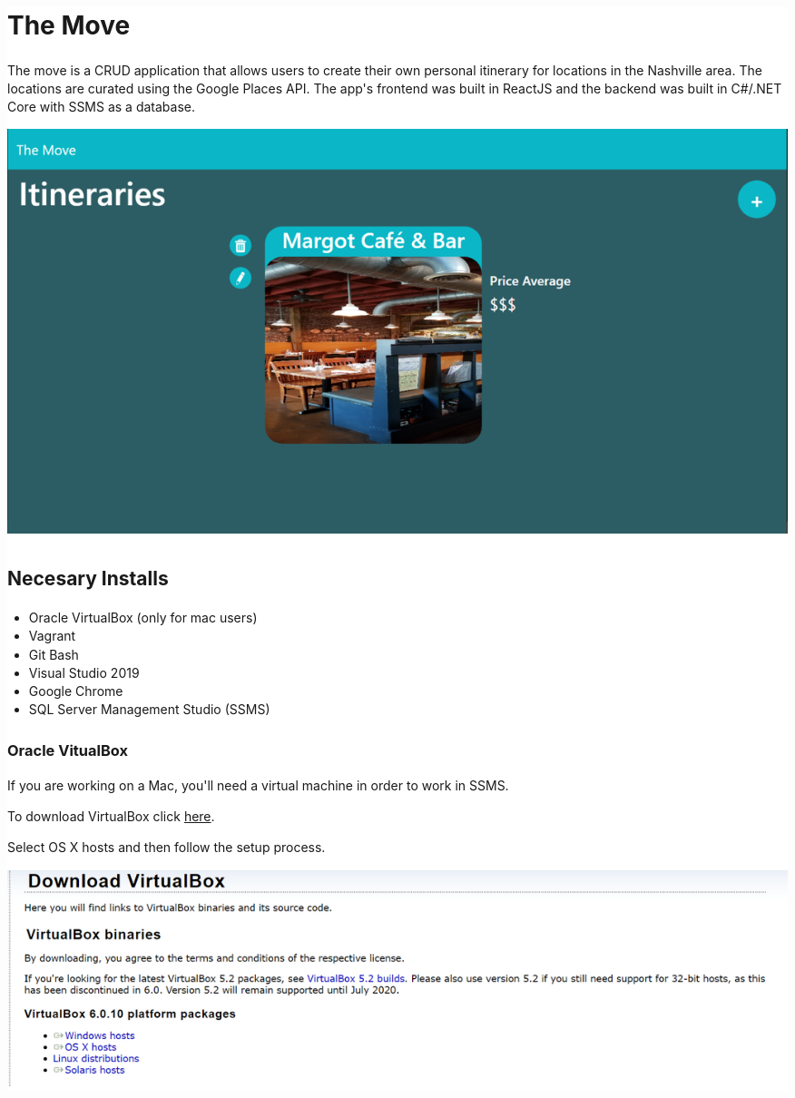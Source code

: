 # The Move

The move is a CRUD application that allows users to create their own personal itinerary for locations in the Nashville area. The locations are curated using the Google Places API. The app's frontend was built in ReactJS and the backend was built in C#/.NET Core with SSMS as a database.

![alt text](./ClientApp/src/img/theMove.png)

## Necesary Installs

- Oracle VirtualBox (only for mac users)
- Vagrant
- Git Bash
- Visual Studio 2019
- Google Chrome
- SQL Server Management Studio (SSMS)

### Oracle VitualBox
If you are working on a Mac, you'll need a virtual machine in order to work in SSMS.

To download VirtualBox click <a href="https://www.virtualbox.org/wiki/Downloads" >here</a>.

Select OS X hosts and then follow the setup process.

![virtual box](./ClientApp/src/img/virtualBox.png)
